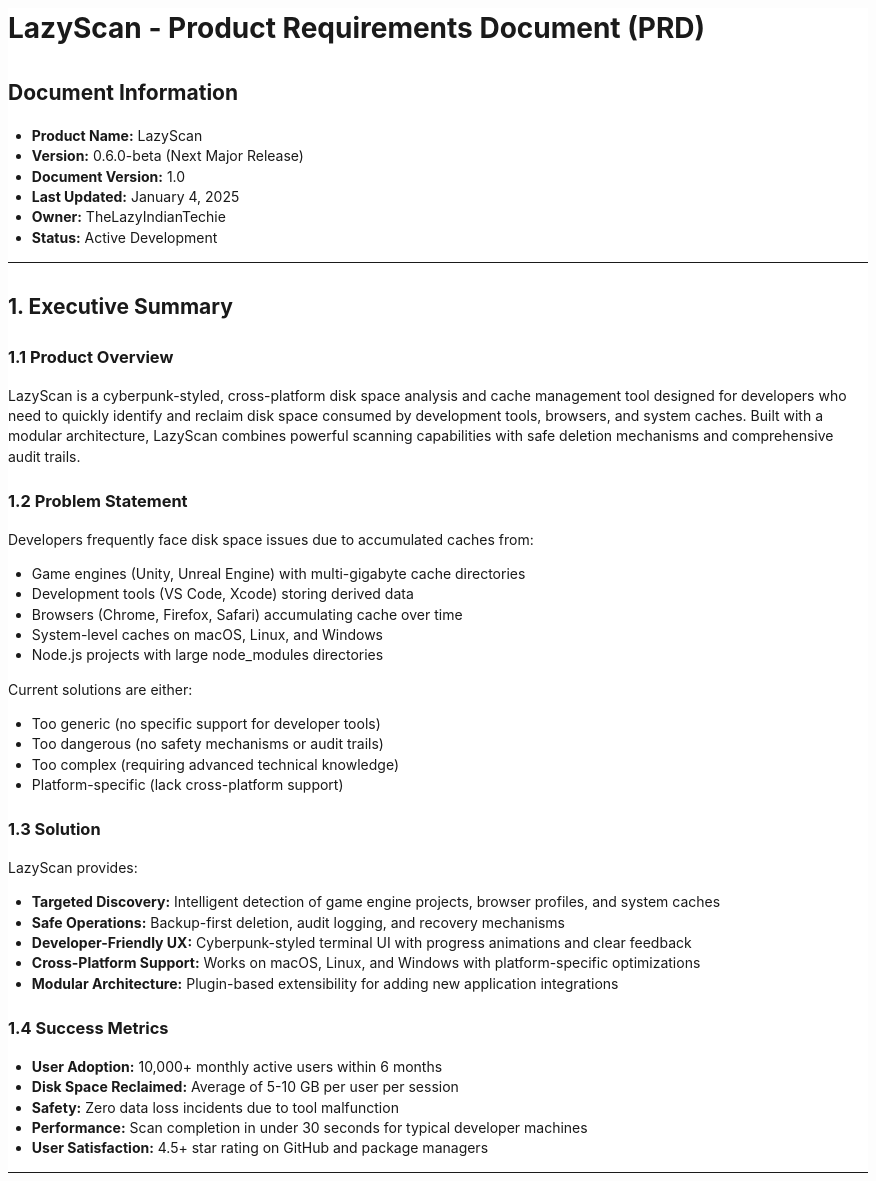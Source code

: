 # LazyScan - Product Requirements Document (PRD)

## Document Information
- **Product Name:** LazyScan
- **Version:** 0.6.0-beta (Next Major Release)
- **Document Version:** 1.0
- **Last Updated:** January 4, 2025
- **Owner:** TheLazyIndianTechie
- **Status:** Active Development

---

## 1. Executive Summary

### 1.1 Product Overview
LazyScan is a cyberpunk-styled, cross-platform disk space analysis and cache management tool designed for developers who need to quickly identify and reclaim disk space consumed by development tools, browsers, and system caches. Built with a modular architecture, LazyScan combines powerful scanning capabilities with safe deletion mechanisms and comprehensive audit trails.

### 1.2 Problem Statement
Developers frequently face disk space issues due to accumulated caches from:
- Game engines (Unity, Unreal Engine) with multi-gigabyte cache directories
- Development tools (VS Code, Xcode) storing derived data
- Browsers (Chrome, Firefox, Safari) accumulating cache over time
- System-level caches on macOS, Linux, and Windows
- Node.js projects with large node_modules directories

Current solutions are either:
- Too generic (no specific support for developer tools)
- Too dangerous (no safety mechanisms or audit trails)
- Too complex (requiring advanced technical knowledge)
- Platform-specific (lack cross-platform support)

### 1.3 Solution
LazyScan provides:
- **Targeted Discovery:** Intelligent detection of game engine projects, browser profiles, and system caches
- **Safe Operations:** Backup-first deletion, audit logging, and recovery mechanisms
- **Developer-Friendly UX:** Cyberpunk-styled terminal UI with progress animations and clear feedback
- **Cross-Platform Support:** Works on macOS, Linux, and Windows with platform-specific optimizations
- **Modular Architecture:** Plugin-based extensibility for adding new application integrations

### 1.4 Success Metrics
- **User Adoption:** 10,000+ monthly active users within 6 months
- **Disk Space Reclaimed:** Average of 5-10 GB per user per session
- **Safety:** Zero data loss incidents due to tool malfunction
- **Performance:** Scan completion in under 30 seconds for typical developer machines
- **User Satisfaction:** 4.5+ star rating on GitHub and package managers

---